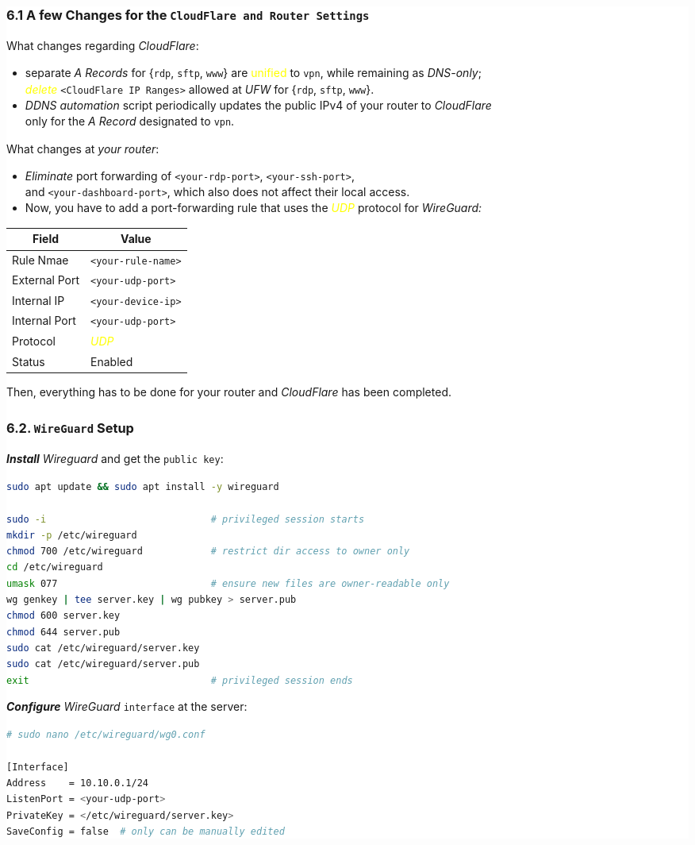 ### 6.1 A few Changes for the `CloudFlare and Router Settings`

What changes regarding *CloudFlare*:  
+	separate *A Records* for {`rdp`, `sftp`, `www`}
are <span style="color:yellow">unified</span> to `vpn`,
while remaining as *DNS-only*;  
<span style="color:yellow">*delete*</span> `<CloudFlare IP Ranges>` allowed at *UFW*
for {`rdp`, `sftp`, `www`}.
+	*DDNS automation* script periodically updates
the public IPv4 of your router to *CloudFlare*  
only for the *A Record* designated to `vpn`.

What changes at *your router*:  
+	*Eliminate* port forwarding of
`<your-rdp-port>`,
`<your-ssh-port>`,  
and `<your-dashboard-port>`,
which also does not affect their local access.
+	Now, you have to add a port-forwarding rule that uses 
the <span style="color:yellow">*UDP*</span> protocol for *WireGuard:*  

| Field			| Value										|  
| ------------- | ----------------------------------------- |  
| Rule Nmae		| `<your-rule-name>`						|  
| External Port | `<your-udp-port>`  						|  
| Internal IP   | `<your-device-ip>`						|  
| Internal Port | `<your-udp-port>`  						|  
| Protocol		| <span style="color:yellow">*UDP*</span>	|  
| Status		| Enabled									|  

Then, everything has to be done for your router and *CloudFlare*
has been completed.

### 6.2. `WireGuard` Setup

***Install*** *Wireguard* and get the `public key`:
```bash
sudo apt update && sudo apt install -y wireguard

sudo -i								# privileged session starts
mkdir -p /etc/wireguard
chmod 700 /etc/wireguard			# restrict dir access to owner only
cd /etc/wireguard
umask 077							# ensure new files are owner-readable only
wg genkey | tee server.key | wg pubkey > server.pub
chmod 600 server.key
chmod 644 server.pub
sudo cat /etc/wireguard/server.key
sudo cat /etc/wireguard/server.pub
exit								# privileged session ends
```
***Configure*** *WireGuard* `interface` at the server:
```bash
# sudo nano /etc/wireguard/wg0.conf

[Interface]
Address	   = 10.10.0.1/24
ListenPort = <your-udp-port>
PrivateKey = </etc/wireguard/server.key>
SaveConfig = false	# only can be manually edited
```